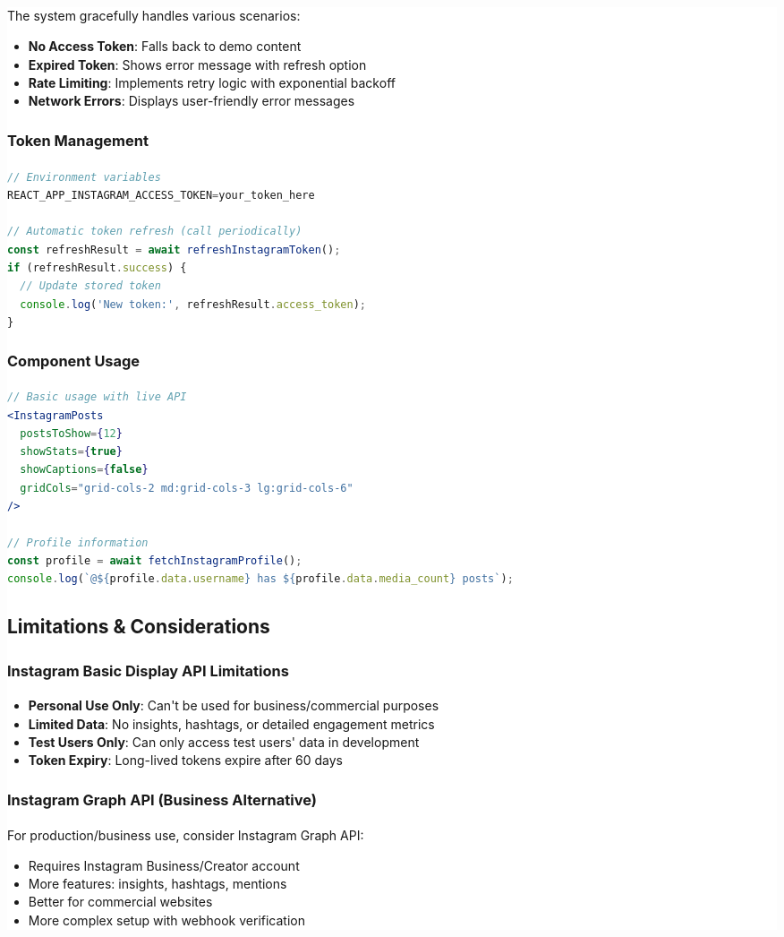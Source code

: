 The system gracefully handles various scenarios:

- **No Access Token**: Falls back to demo content
- **Expired Token**: Shows error message with refresh option
- **Rate Limiting**: Implements retry logic with exponential backoff
- **Network Errors**: Displays user-friendly error messages

### Token Management

```javascript
// Environment variables
REACT_APP_INSTAGRAM_ACCESS_TOKEN=your_token_here

// Automatic token refresh (call periodically)
const refreshResult = await refreshInstagramToken();
if (refreshResult.success) {
  // Update stored token
  console.log('New token:', refreshResult.access_token);
}
```

### Component Usage

```jsx
// Basic usage with live API
<InstagramPosts 
  postsToShow={12}
  showStats={true}
  showCaptions={false}
  gridCols="grid-cols-2 md:grid-cols-3 lg:grid-cols-6"
/>

// Profile information
const profile = await fetchInstagramProfile();
console.log(`@${profile.data.username} has ${profile.data.media_count} posts`);
```

## Limitations & Considerations

### Instagram Basic Display API Limitations

- **Personal Use Only**: Can't be used for business/commercial purposes
- **Limited Data**: No insights, hashtags, or detailed engagement metrics
- **Test Users Only**: Can only access test users' data in development
- **Token Expiry**: Long-lived tokens expire after 60 days

### Instagram Graph API (Business Alternative)

For production/business use, consider Instagram Graph API:
- Requires Instagram Business/Creator account
- More features: insights, hashtags, mentions
- Better for commercial websites
- More complex setup with webhook verification
